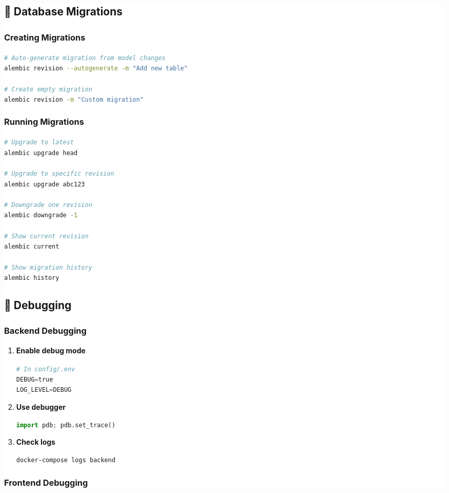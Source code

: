 ## 🔄 Database Migrations

### Creating Migrations

```bash
# Auto-generate migration from model changes
alembic revision --autogenerate -m "Add new table"

# Create empty migration
alembic revision -m "Custom migration"
```

### Running Migrations

```bash
# Upgrade to latest
alembic upgrade head

# Upgrade to specific revision
alembic upgrade abc123

# Downgrade one revision
alembic downgrade -1

# Show current revision
alembic current

# Show migration history
alembic history
```

## 🐛 Debugging

### Backend Debugging

1. **Enable debug mode**
   ```python
   # In config/.env
   DEBUG=true
   LOG_LEVEL=DEBUG
   ```

2. **Use debugger**
   ```python
   import pdb; pdb.set_trace()
   ```

3. **Check logs**
   ```bash
   docker-compose logs backend
   ```

### Frontend Debugging
